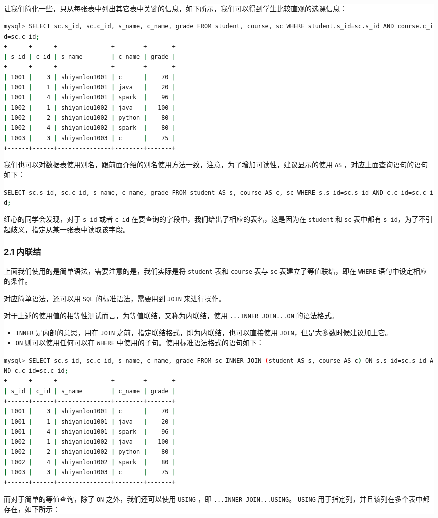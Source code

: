让我们简化一些，只从每张表中列出其它表中关键的信息，如下所示，我们可以得到学生比较直观的选课信息：

```bash
mysql> SELECT sc.s_id, sc.c_id, s_name, c_name, grade FROM student, course, sc WHERE student.s_id=sc.s_id AND course.c_id=sc.c_id;
+------+------+---------------+--------+-------+
| s_id | c_id | s_name        | c_name | grade |
+------+------+---------------+--------+-------+
| 1001 |    3 | shiyanlou1001 | c      |    70 |
| 1001 |    1 | shiyanlou1001 | java   |    20 |
| 1001 |    4 | shiyanlou1001 | spark  |    96 |
| 1002 |    1 | shiyanlou1002 | java   |   100 |
| 1002 |    2 | shiyanlou1002 | python |    80 |
| 1002 |    4 | shiyanlou1002 | spark  |    80 |
| 1003 |    3 | shiyanlou1003 | c      |    75 |
+------+------+---------------+--------+-------+
```

我们也可以对数据表使用别名，跟前面介绍的别名使用方法一致，注意，为了增加可读性，建议显示的使用 `AS` ，对应上面查询语句的语句如下：

```bash
SELECT sc.s_id, sc.c_id, s_name, c_name, grade FROM student AS s, course AS c, sc WHERE s.s_id=sc.s_id AND c.c_id=sc.c_id;
```

细心的同学会发现，对于 `s_id` 或者 `c_id` 在要查询的字段中，我们给出了相应的表名，这是因为在 `student` 和 `sc` 表中都有 `s_id`，为了不引起歧义，指定从某一张表中读取该字段。

### 2.1 内联结

上面我们使用的是简单语法，需要注意的是，我们实际是将 `student` 表和 `course` 表与 `sc` 表建立了等值联结，即在 `WHERE` 语句中设定相应的条件。

对应简单语法，还可以用 `SQL` 的标准语法，需要用到 `JOIN` 来进行操作。

对于上述的使用值的相等性测试而言，为等值联结，又称为内联结，使用 `...INNER JOIN...ON` 的语法格式。

- `INNER` 是内部的意思，用在 `JOIN` 之前，指定联结格式，即为内联结，也可以直接使用 `JOIN`，但是大多数时候建议加上它。
- `ON` 则可以使用任何可以在 `WHERE` 中使用的子句。使用标准语法格式的语句如下：

```bash
mysql> SELECT sc.s_id, sc.c_id, s_name, c_name, grade FROM sc INNER JOIN (student AS s, course AS c) ON s.s_id=sc.s_id AND c.c_id=sc.c_id;
+------+------+---------------+--------+-------+
| s_id | c_id | s_name        | c_name | grade |
+------+------+---------------+--------+-------+
| 1001 |    3 | shiyanlou1001 | c      |    70 |
| 1001 |    1 | shiyanlou1001 | java   |    20 |
| 1001 |    4 | shiyanlou1001 | spark  |    96 |
| 1002 |    1 | shiyanlou1002 | java   |   100 |
| 1002 |    2 | shiyanlou1002 | python |    80 |
| 1002 |    4 | shiyanlou1002 | spark  |    80 |
| 1003 |    3 | shiyanlou1003 | c      |    75 |
+------+------+---------------+--------+-------+
```

而对于简单的等值查询，除了 `ON` 之外，我们还可以使用 `USING` ，即 `...INNER JOIN...USING`。
`USING` 用于指定列，并且该列在多个表中都存在，如下所示：
